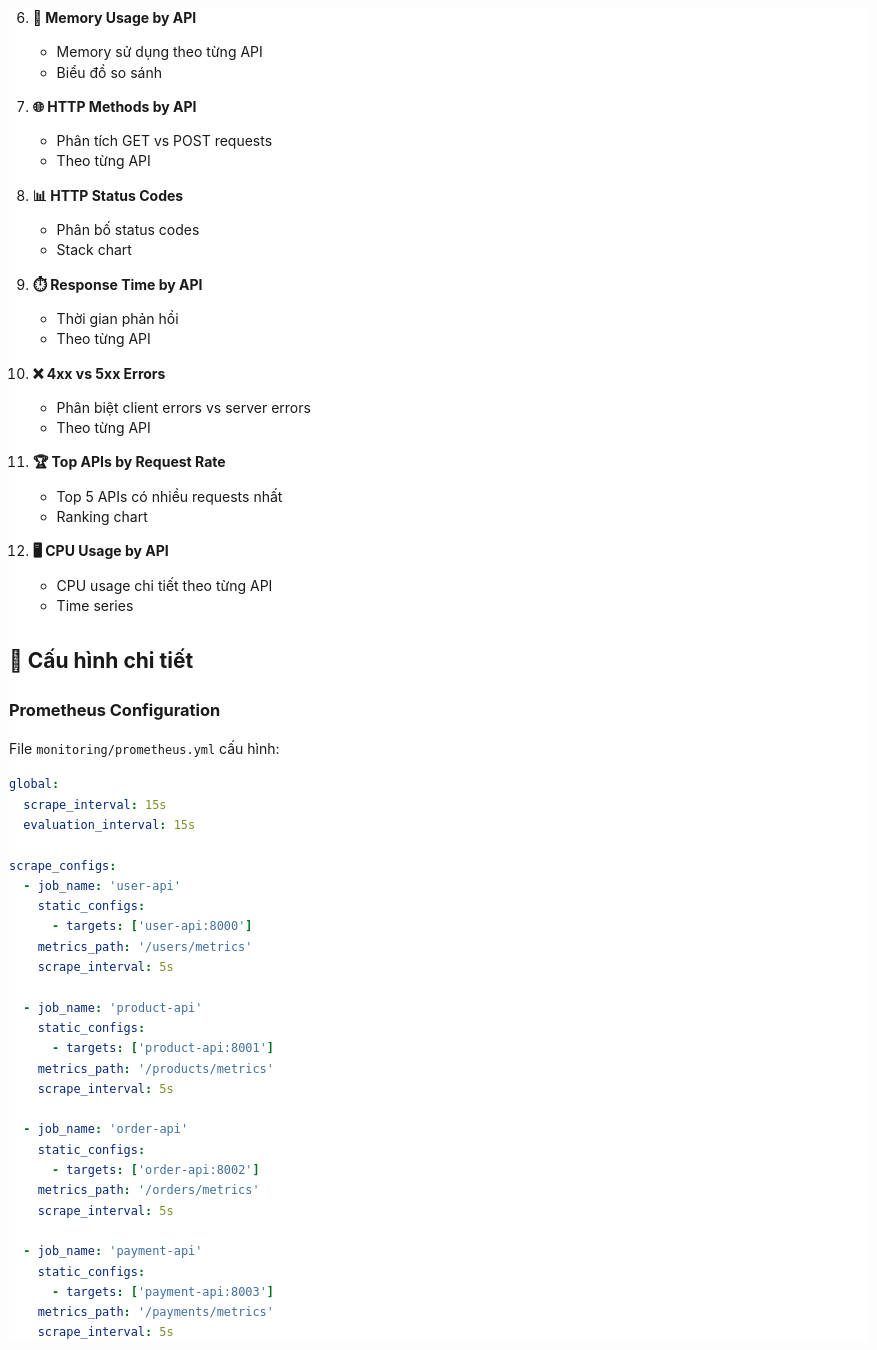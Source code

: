 6. **💾 Memory Usage by API**
   - Memory sử dụng theo từng API
   - Biểu đồ so sánh

7. **🌐 HTTP Methods by API**
   - Phân tích GET vs POST requests
   - Theo từng API

8. **📊 HTTP Status Codes**
   - Phân bố status codes
   - Stack chart

9. **⏱️ Response Time by API**
   - Thời gian phản hồi
   - Theo từng API

10. **❌ 4xx vs 5xx Errors**
    - Phân biệt client errors vs server errors
    - Theo từng API

11. **🏆 Top APIs by Request Rate**
    - Top 5 APIs có nhiều requests nhất
    - Ranking chart

12. **🖥️ CPU Usage by API**
    - CPU usage chi tiết theo từng API
    - Time series

## 🔧 Cấu hình chi tiết

### Prometheus Configuration

File `monitoring/prometheus.yml` cấu hình:

```yaml
global:
  scrape_interval: 15s
  evaluation_interval: 15s

scrape_configs:
  - job_name: 'user-api'
    static_configs:
      - targets: ['user-api:8000']
    metrics_path: '/users/metrics'
    scrape_interval: 5s

  - job_name: 'product-api'
    static_configs:
      - targets: ['product-api:8001']
    metrics_path: '/products/metrics'
    scrape_interval: 5s

  - job_name: 'order-api'
    static_configs:
      - targets: ['order-api:8002']
    metrics_path: '/orders/metrics'
    scrape_interval: 5s

  - job_name: 'payment-api'
    static_configs:
      - targets: ['payment-api:8003']
    metrics_path: '/payments/metrics'
    scrape_interval: 5s
```
